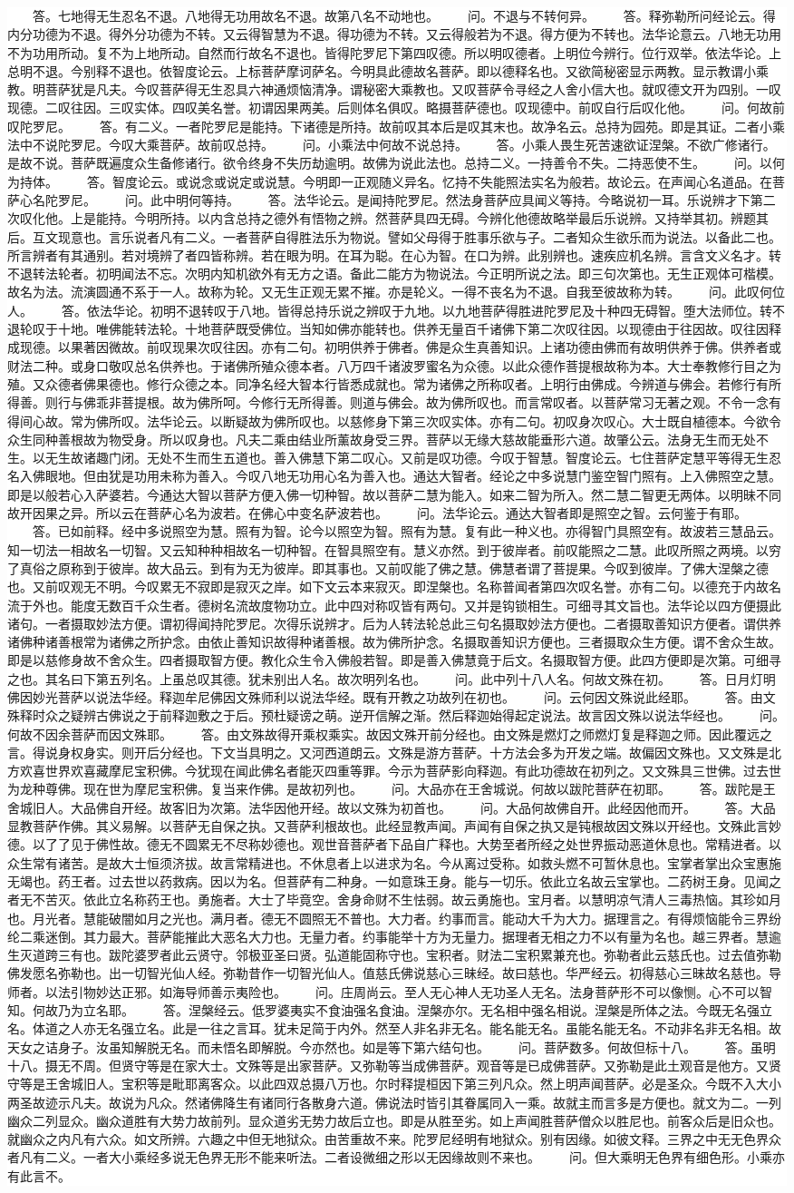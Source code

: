 　　答。七地得无生忍名不退。八地得无功用故名不退。故第八名不动地也。
　　问。不退与不转何异。
　　答。释弥勒所问经论云。得内分功德为不退。得外分功德为不转。又云得智慧为不退。得功德为不转。又云得般若为不退。得方便为不转也。法华论意云。八地无功用不为功用所动。复不为上地所动。自然而行故名不退也。皆得陀罗尼下第四叹德。所以明叹德者。上明位今辨行。位行双举。依法华论。上总明不退。今别释不退也。依智度论云。上标菩萨摩诃萨名。今明具此德故名菩萨。即以德释名也。又欲简秘密显示两教。显示教谓小乘教。明菩萨犹是凡夫。今叹菩萨得无生忍具六神通烦恼清净。谓秘密大乘教也。又叹菩萨令寻经之人舍小信大也。就叹德文开为四别。一叹现德。二叹往因。三叹实体。四叹美名誉。初谓因果两美。后则体名俱叹。略摄菩萨德也。叹现德中。前叹自行后叹化他。
　　问。何故前叹陀罗尼。
　　答。有二义。一者陀罗尼是能持。下诸德是所持。故前叹其本后是叹其末也。故净名云。总持为园苑。即是其证。二者小乘法中不说陀罗尼。今叹大乘菩萨。故前叹总持。
　　问。小乘法中何故不说总持。
　　答。小乘人畏生死苦速欲证涅槃。不欲广修诸行。是故不说。菩萨既遍度众生备修诸行。欲令终身不失历劫逾明。故佛为说此法也。总持二义。一持善令不失。二持恶使不生。
　　问。以何为持体。
　　答。智度论云。或说念或说定或说慧。今明即一正观随义异名。忆持不失能照法实名为般若。故论云。在声闻心名道品。在菩萨心名陀罗尼。
　　问。此中明何等持。
　　答。法华论云。是闻持陀罗尼。然法身菩萨应具闻义等持。今略说初一耳。乐说辨才下第二次叹化他。上是能持。今明所持。以内含总持之德外有悟物之辨。然菩萨具四无碍。今辨化他德故略举最后乐说辨。又持举其初。辨题其后。互文现意也。言乐说者凡有二义。一者菩萨自得胜法乐为物说。譬如父母得于胜事乐欲与子。二者知众生欲乐而为说法。以备此二也。所言辨者有其通别。若对境辨了者四皆称辨。若在眼为明。在耳为聪。在心为智。在口为辨。此别辨也。速疾应机名辨。言含文义名才。转不退转法轮者。初明闻法不忘。次明内知机欲外有无方之语。备此二能方为物说法。今正明所说之法。即三句次第也。无生正观体可楷模。故名为法。流演圆通不系于一人。故称为轮。又无生正观无累不摧。亦是轮义。一得不丧名为不退。自我至彼故称为转。
　　问。此叹何位人。
　　答。依法华论。初明不退转叹于八地。皆得总持乐说之辨叹于九地。以九地菩萨得胜进陀罗尼及十种四无碍智。堕大法师位。转不退轮叹于十地。唯佛能转法轮。十地菩萨既受佛位。当知如佛亦能转也。供养无量百千诸佛下第二次叹往因。以现德由于往因故。叹往因释成现德。以果著因微故。前叹现果次叹往因。亦有二句。初明供养于佛者。佛是众生真善知识。上诸功德由佛而有故明供养于佛。供养者或财法二种。或身口敬叹总名供养也。于诸佛所殖众德本者。八万四千诸波罗蜜名为众德。以此众德作菩提根故称为本。大士奉教修行目之为殖。又众德者佛果德也。修行众德之本。同净名经大智本行皆悉成就也。常为诸佛之所称叹者。上明行由佛成。今辨道与佛会。若修行有所得善。则行与佛乖非菩提根。故为佛所呵。今修行无所得善。则道与佛会。故为佛所叹也。而言常叹者。以菩萨常习无著之观。不令一念有得间心故。常为佛所叹。法华论云。以断疑故为佛所叹也。以慈修身下第三次叹实体。亦有二句。初叹身次叹心。大士既自植德本。今欲令众生同种善根故为物受身。所以叹身也。凡夫二乘由结业所薰故身受三界。菩萨以无缘大慈故能垂形六道。故肇公云。法身无生而无处不生。以无生故诸趣门闭。无处不生而生五道也。善入佛慧下第二叹心。又前是叹功德。今叹于智慧。智度论云。七住菩萨定慧平等得无生忍名入佛眼地。但由犹是功用未称为善入。今叹八地无功用心名为善入也。通达大智者。经论之中多说慧门鉴空智门照有。上入佛照空之慧。即是以般若心入萨婆若。今通达大智以菩萨方便入佛一切种智。故以菩萨二慧为能入。如来二智为所入。然二慧二智更无两体。以明昧不同故开因果之异。所以云在菩萨心名为波若。在佛心中变名萨波若也。
　　问。法华论云。通达大智者即是照空之智。云何鉴于有耶。
　　答。已如前释。经中多说照空为慧。照有为智。论今以照空为智。照有为慧。复有此一种义也。亦得智门具照空有。故波若三慧品云。知一切法一相故名一切智。又云知种种相故名一切种智。在智具照空有。慧义亦然。到于彼岸者。前叹能照之二慧。此叹所照之两境。以穷了真俗之原称到于彼岸。故大品云。到有为无为彼岸。即其事也。又前叹能了佛之慧。佛慧者谓了菩提果。今叹到彼岸。了佛大涅槃之德也。又前叹观无不明。今叹累无不寂即是寂灭之岸。如下文云本来寂灭。即涅槃也。名称普闻者第四次叹名誉。亦有二句。以德充于内故名流于外也。能度无数百千众生者。德树名流故度物功立。此中四对称叹皆有两句。又并是钩锁相生。可细寻其文旨也。法华论以四方便摄此诸句。一者摄取妙法方便。谓初得闻持陀罗尼。次得乐说辨才。后为人转法轮总此三句名摄取妙法方便也。二者摄取善知识方便者。谓供养诸佛种诸善根常为诸佛之所护念。由依止善知识故得种诸善根。故为佛所护念。名摄取善知识方便也。三者摄取众生方便。谓不舍众生故。即是以慈修身故不舍众生。四者摄取智方便。教化众生令入佛般若智。即是善入佛慧竟于后文。名摄取智方便。此四方便即是次第。可细寻之也。其名曰下第五列名。上虽总叹其德。犹未别出人名。故次明列名也。
　　问。此中列十八人名。何故文殊在初。
　　答。日月灯明佛因妙光菩萨以说法华经。释迦牟尼佛因文殊师利以说法华经。既有开教之功故列在初也。
　　问。云何因文殊说此经耶。
　　答。由文殊释时众之疑辨古佛说之于前释迦敷之于后。预杜疑谤之萌。逆开信解之渐。然后释迦始得起定说法。故言因文殊以说法华经也。
　　问。何故不因余菩萨而因文殊耶。
　　答。由文殊故得开乘权乘实。故因文殊开前分经也。由文殊是燃灯之师燃灯复是释迦之师。因此覆远之言。得说身权身实。则开后分经也。下文当具明之。又河西道朗云。文殊是游方菩萨。十方法会多为开发之端。故偏因文殊也。又文殊是北方欢喜世界欢喜藏摩尼宝积佛。今犹现在闻此佛名者能灭四重等罪。今示为菩萨影向释迦。有此功德故在初列之。又文殊具三世佛。过去世为龙种尊佛。现在世为摩尼宝积佛。复当来作佛。是故初列也。
　　问。大品亦在王舍城说。何故以跋陀菩萨在初耶。
　　答。跋陀是王舍城旧人。大品佛自开经。故客旧为次第。法华因他开经。故以文殊为初首也。
　　问。大品何故佛自开。此经因他而开。
　　答。大品显教菩萨作佛。其义易解。以菩萨无自保之执。又菩萨利根故也。此经显教声闻。声闻有自保之执又是钝根故因文殊以开经也。文殊此言妙德。以了了见于佛性故。德无不圆累无不尽称妙德也。观世音菩萨者下品自广释也。大势至者所经之处世界振动恶道休息也。常精进者。以众生常有诸苦。是故大士恒须济拔。故言常精进也。不休息者上以进求为名。今从离过受称。如救头燃不可暂休息也。宝掌者掌出众宝惠施无竭也。药王者。过去世以药救病。因以为名。但菩萨有二种身。一如意珠王身。能与一切乐。依此立名故云宝掌也。二药树王身。见闻之者无不苦灭。依此立名称药王也。勇施者。大士了毕竟空。舍身命财不生怯弱。故云勇施也。宝月者。以慧明凉气清人三毒热恼。其珍如月也。月光者。慧能破闇如月之光也。满月者。德无不圆照无不普也。大力者。约事而言。能动大千为大力。据理言之。有得烦恼能令三界纷纶二乘迷倒。其力最大。菩萨能摧此大恶名大力也。无量力者。约事能举十方为无量力。据理者无相之力不以有量为名也。越三界者。慧逾生灭道跨三有也。跋陀婆罗者此云贤守。邻极亚圣曰贤。弘道能固称守也。宝积者。财法二宝积累兼充也。弥勒者此云慈氏也。过去值弥勒佛发愿名弥勒也。出一切智光仙人经。弥勒昔作一切智光仙人。值慈氏佛说慈心三昧经。故曰慈也。华严经云。初得慈心三昧故名慈也。导师者。以法引物妙达正邪。如海导师善示夷险也。
　　问。庄周尚云。至人无心神人无功圣人无名。法身菩萨形不可以像恻。心不可以智知。何故乃为立名耶。
　　答。涅槃经云。低罗婆夷实不食油强名食油。涅槃亦尔。无名相中强名相说。涅槃是所体之法。今既无名强立名。体道之人亦无名强立名。此是一往之言耳。犹未足简于内外。然至人非名非无名。能名能无名。虽能名能无名。不动非名非无名相。故天女之诘身子。汝虽知解脱无名。而未悟名即解脱。今亦然也。如是等下第六结句也。
　　问。菩萨数多。何故但标十八。
　　答。虽明十八。摄无不周。但贤守等是在家大士。文殊等是出家菩萨。又弥勒等当成佛菩萨。观音等是已成佛菩萨。又弥勒是此土观音是他方。又贤守等是王舍城旧人。宝积等是毗耶离客众。以此四双总摄八万也。尔时释提桓因下第三列凡众。然上明声闻菩萨。必是圣众。今既不入大小两圣故迹示凡夫。故说为凡众。然诸佛降生有诸同行各散身六道。佛说法时皆引其眷属同入一乘。故就主而言多是方便也。就文为二。一列幽众二列显众。幽众道胜有大势力故前列。显众道劣无势力故后立也。即是从胜至劣。如上声闻胜菩萨僧众以胜尼也。前客众后是旧众也。就幽众之内凡有六众。如文所辨。六趣之中但无地狱众。由苦重故不来。陀罗尼经明有地狱众。别有因缘。如彼文释。三界之中无无色界众者凡有二义。一者大小乘经多说无色界无形不能来听法。二者设微细之形以无因缘故则不来也。
　　问。但大乘明无色界有细色形。小乘亦有此言不。